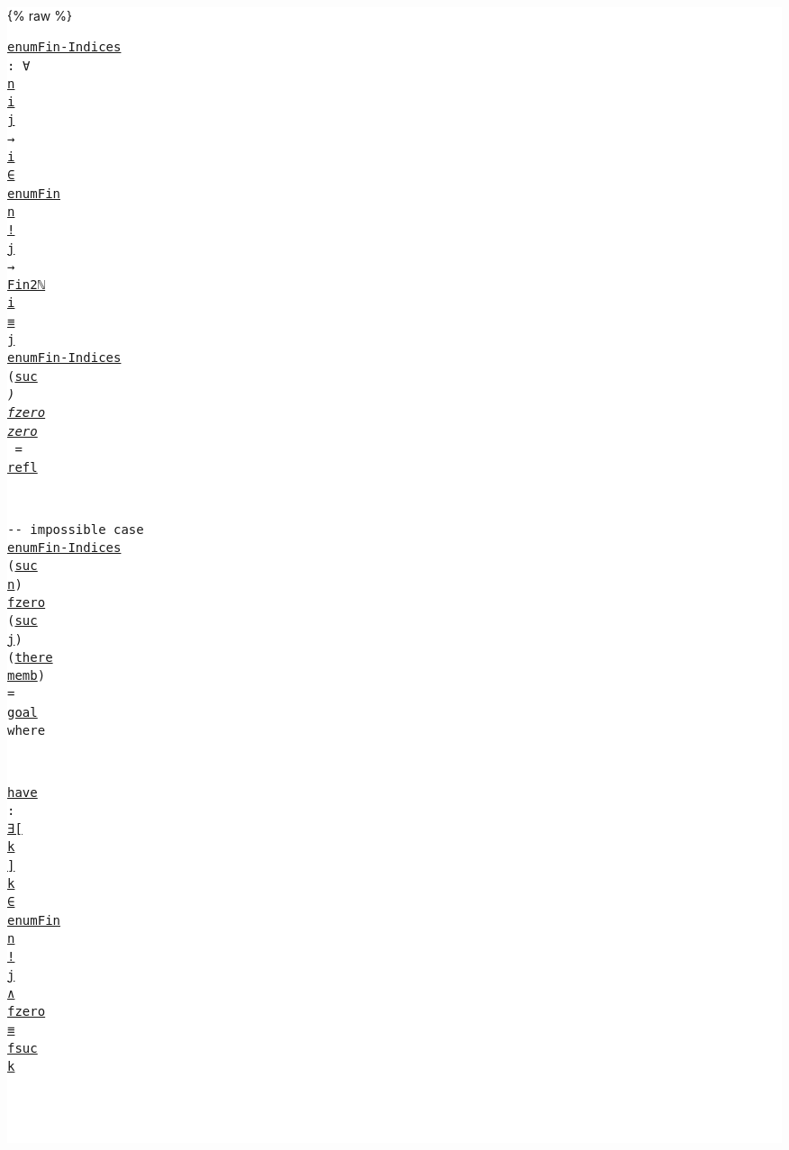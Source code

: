 {% raw %}<pre class="Agda"><a id="enumFin-Indices"></a><a id="1486" href="{% endraw %}{% link html/refs/part0/Enum/index.md %}#ref-1486{% raw %}" class="Function">enumFin-Indices</a> <a id="1502" class="Symbol">:</a> <a id="1504" class="Symbol">∀</a> <a id="1506" href="{% endraw %}{% link html/part0/Enum.md %}{% raw %}#1506" class="Bound">n</a> <a id="1508" href="{% endraw %}{% link html/part0/Enum.md %}{% raw %}#1508" class="Bound">i</a> <a id="1510" href="{% endraw %}{% link html/part0/Enum.md %}{% raw %}#1510" class="Bound">j</a> <a id="1512" class="Symbol">→</a> <a id="1514" href="{% endraw %}{% link html/part0/Enum.md %}{% raw %}#1508" class="Bound">i</a> <a id="1516" href="{% endraw %}{% link html/part0/list.md %}{% raw %}#15213" class="Datatype Operator">∈</a> <a id="1518" href="{% endraw %}{% link html/part0/Enum.md %}{% raw %}#683" class="Function">enumFin</a> <a id="1526" href="{% endraw %}{% link html/part0/Enum.md %}{% raw %}#1506" class="Bound">n</a> <a id="1528" href="{% endraw %}{% link html/part0/list.md %}{% raw %}#15213" class="Datatype Operator">!</a> <a id="1530" href="{% endraw %}{% link html/part0/Enum.md %}{% raw %}#1510" class="Bound">j</a> <a id="1532" class="Symbol">→</a> <a id="1534" href="{% endraw %}{% link html/part0/Fin.md %}{% raw %}#1276" class="Function">Fin2ℕ</a> <a id="1540" href="{% endraw %}{% link html/part0/Enum.md %}{% raw %}#1508" class="Bound">i</a> <a id="1542" href="{% endraw %}{% link html/part0/eq.md %}{% raw %}#174" class="Datatype Operator">≡</a> <a id="1544" href="{% endraw %}{% link html/part0/Enum.md %}{% raw %}#1510" class="Bound">j</a>
<a id="1546" href="{% endraw %}{% link html/part0/Enum.md %}{% raw %}#1486" class="Function">enumFin-Indices</a> <a id="1562" class="Symbol">(</a><a id="1563" href="{% endraw %}{% link html/part0/nat.md %}{% raw %}#230" class="InductiveConstructor">suc</a> <a id="1567" class="Symbol">_)</a> <a id="1570" href="{% endraw %}{% link html/part0/Fin.md %}{% raw %}#225" class="InductiveConstructor">fzero</a> <a id="1576" href="{% endraw %}{% link html/part0/nat.md %}{% raw %}#219" class="InductiveConstructor">zero</a> <a id="1581" class="Symbol">_</a> <a id="1583" class="Symbol">=</a> <a id="1585" href="{% endraw %}{% link html/part0/eq.md %}{% raw %}#222" class="InductiveConstructor">refl</a>

<a id="1591" class="Comment">-- impossible case</a>
<a id="1610" href="{% endraw %}{% link html/part0/Enum.md %}{% raw %}#1486" class="Function">enumFin-Indices</a> <a id="1626" class="Symbol">(</a><a id="1627" href="{% endraw %}{% link html/part0/nat.md %}{% raw %}#230" class="InductiveConstructor">suc</a> <a id="1631" href="{% endraw %}{% link html/part0/Enum.md %}{% raw %}#1631" class="Bound">n</a><a id="1632" class="Symbol">)</a> <a id="1634" href="{% endraw %}{% link html/part0/Fin.md %}{% raw %}#225" class="InductiveConstructor">fzero</a> <a id="1640" class="Symbol">(</a><a id="1641" href="{% endraw %}{% link html/part0/nat.md %}{% raw %}#230" class="InductiveConstructor">suc</a> <a id="1645" href="{% endraw %}{% link html/part0/Enum.md %}{% raw %}#1645" class="Bound">j</a><a id="1646" class="Symbol">)</a> <a id="1648" class="Symbol">(</a><a id="1649" href="{% endraw %}{% link html/part0/list.md %}{% raw %}#15311" class="InductiveConstructor">there</a> <a id="1655" href="{% endraw %}{% link html/part0/Enum.md %}{% raw %}#1655" class="Bound">memb</a><a id="1659" class="Symbol">)</a> <a id="1661" class="Symbol">=</a> <a id="1663" href="{% endraw %}{% link html/part0/Enum.md %}{% raw %}#1852" class="Function">goal</a> <a id="1668" class="Keyword">where</a>

  <a id="1677" href="{% endraw %}{% link html/part0/Enum.md %}{% raw %}#1677" class="Function">have</a> <a id="1682" class="Symbol">:</a> <a id="1684" href="{% endraw %}{% link html/part0/logic.md %}{% raw %}#453" class="Function">∃[</a> <a id="1687" href="{% endraw %}{% link html/part0/Enum.md %}{% raw %}#1687" class="Bound">k</a> <a id="1689" href="{% endraw %}{% link html/part0/logic.md %}{% raw %}#453" class="Function">]</a> <a id="1691" href="{% endraw %}{% link html/part0/Enum.md %}{% raw %}#1687" class="Bound">k</a> <a id="1693" href="{% endraw %}{% link html/part0/list.md %}{% raw %}#15213" class="Datatype Operator">∈</a> <a id="1695" href="{% endraw %}{% link html/part0/Enum.md %}{% raw %}#683" class="Function">enumFin</a> <a id="1703" href="{% endraw %}{% link html/part0/Enum.md %}{% raw %}#1631" class="Bound">n</a> <a id="1705" href="{% endraw %}{% link html/part0/list.md %}{% raw %}#15213" class="Datatype Operator">!</a> <a id="1707" href="{% endraw %}{% link html/part0/Enum.md %}{% raw %}#1645" class="Bound">j</a> <a id="1709" href="{% endraw %}{% link html/part0/logic.md %}{% raw %}#1156" class="Record Operator">∧</a> <a id="1711" href="{% endraw %}{% link html/part0/Fin.md %}{% raw %}#225" class="InductiveConstructor">fzero</a> <a id="1717" href="{% endraw %}{% link html/part0/eq.md %}{% raw %}#174" class="Datatype Operator">≡</a> <a id="1719" href="{% endraw %}{% link html/part0/Fin.md %}{% raw %}#259" class="InductiveConstructor">fsuc</a> <a id="1724" href="{% endraw %}{% link html/part0/Enum.md %}{% raw %}#1687" class="Bound">k</a>